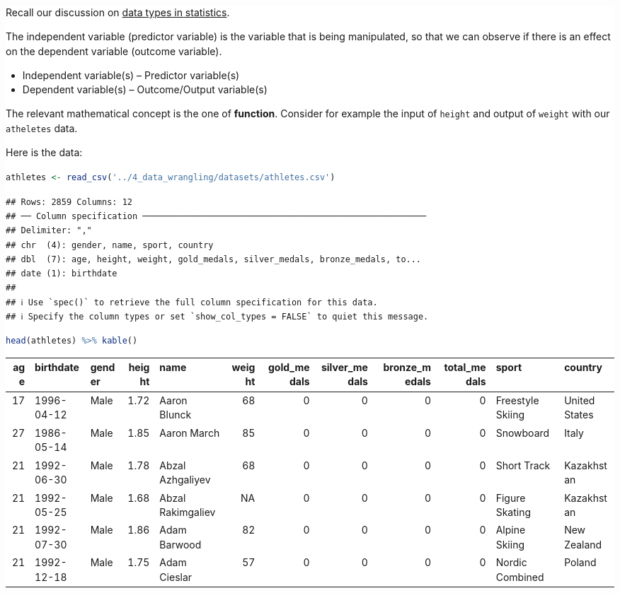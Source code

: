 Recall our discussion on [data types in
statistics](https://github.com/bambooforest/IntroDataScience/tree/main/3_data#data-types-in-statistics).

The independent variable (predictor variable) is the variable that is
being manipulated, so that we can observe if there is an effect on the
dependent variable (outcome variable).

-   Independent variable(s) – Predictor variable(s)
-   Dependent variable(s) – Outcome/Output variable(s)

The relevant mathematical concept is the one of **function**. Consider
for example the input of `height` and output of `weight` with our
`atheletes` data.

Here is the data:

``` r
athletes <- read_csv('../4_data_wrangling/datasets/athletes.csv')
```

    ## Rows: 2859 Columns: 12
    ## ── Column specification ────────────────────────────────────────────────────────
    ## Delimiter: ","
    ## chr  (4): gender, name, sport, country
    ## dbl  (7): age, height, weight, gold_medals, silver_medals, bronze_medals, to...
    ## date (1): birthdate
    ## 
    ## ℹ Use `spec()` to retrieve the full column specification for this data.
    ## ℹ Specify the column types or set `show_col_types = FALSE` to quiet this message.

``` r
head(athletes) %>% kable()
```

| age | birthdate  | gender | height | name              | weight | gold_medals | silver_medals | bronze_medals | total_medals | sport            | country       |
|----:|:-----------|:-------|-------:|:------------------|-------:|------------:|--------------:|--------------:|-------------:|:-----------------|:--------------|
|  17 | 1996-04-12 | Male   |   1.72 | Aaron Blunck      |     68 |           0 |             0 |             0 |            0 | Freestyle Skiing | United States |
|  27 | 1986-05-14 | Male   |   1.85 | Aaron March       |     85 |           0 |             0 |             0 |            0 | Snowboard        | Italy         |
|  21 | 1992-06-30 | Male   |   1.78 | Abzal Azhgaliyev  |     68 |           0 |             0 |             0 |            0 | Short Track      | Kazakhstan    |
|  21 | 1992-05-25 | Male   |   1.68 | Abzal Rakimgaliev |     NA |           0 |             0 |             0 |            0 | Figure Skating   | Kazakhstan    |
|  21 | 1992-07-30 | Male   |   1.86 | Adam Barwood      |     82 |           0 |             0 |             0 |            0 | Alpine Skiing    | New Zealand   |
|  21 | 1992-12-18 | Male   |   1.75 | Adam Cieslar      |     57 |           0 |             0 |             0 |            0 | Nordic Combined  | Poland        |
